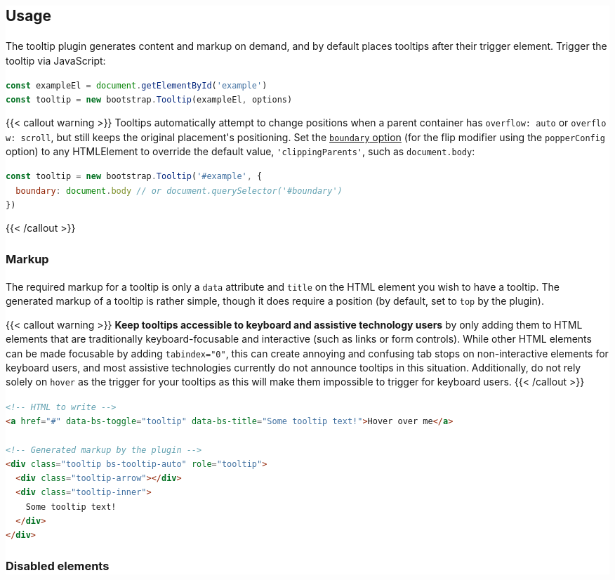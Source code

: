 ## Usage

The tooltip plugin generates content and markup on demand, and by default places tooltips after their trigger element. Trigger the tooltip via JavaScript:

```js
const exampleEl = document.getElementById('example')
const tooltip = new bootstrap.Tooltip(exampleEl, options)
```

{{< callout warning >}}
Tooltips automatically attempt to change positions when a parent container has `overflow: auto` or `overflow: scroll`, but still keeps the original placement's positioning. Set the [`boundary` option](https://popper.js.org/docs/v2/modifiers/flip/#boundary) (for the flip modifier using the `popperConfig` option) to any HTMLElement to override the default value, `'clippingParents'`, such as `document.body`:

```js
const tooltip = new bootstrap.Tooltip('#example', {
  boundary: document.body // or document.querySelector('#boundary')
})
```
{{< /callout >}}

### Markup

The required markup for a tooltip is only a `data` attribute and `title` on the HTML element you wish to have a tooltip. The generated markup of a tooltip is rather simple, though it does require a position (by default, set to `top` by the plugin).

{{< callout warning >}}
**Keep tooltips accessible to keyboard and assistive technology users** by only adding them to HTML elements that are traditionally keyboard-focusable and interactive (such as links or form controls). While other HTML elements can be made focusable by adding `tabindex="0"`, this can create annoying and confusing tab stops on non-interactive elements for keyboard users, and most assistive technologies currently do not announce tooltips in this situation. Additionally, do not rely solely on `hover` as the trigger for your tooltips as this will make them impossible to trigger for keyboard users.
{{< /callout >}}

```html
<!-- HTML to write -->
<a href="#" data-bs-toggle="tooltip" data-bs-title="Some tooltip text!">Hover over me</a>

<!-- Generated markup by the plugin -->
<div class="tooltip bs-tooltip-auto" role="tooltip">
  <div class="tooltip-arrow"></div>
  <div class="tooltip-inner">
    Some tooltip text!
  </div>
</div>
```

### Disabled elements
